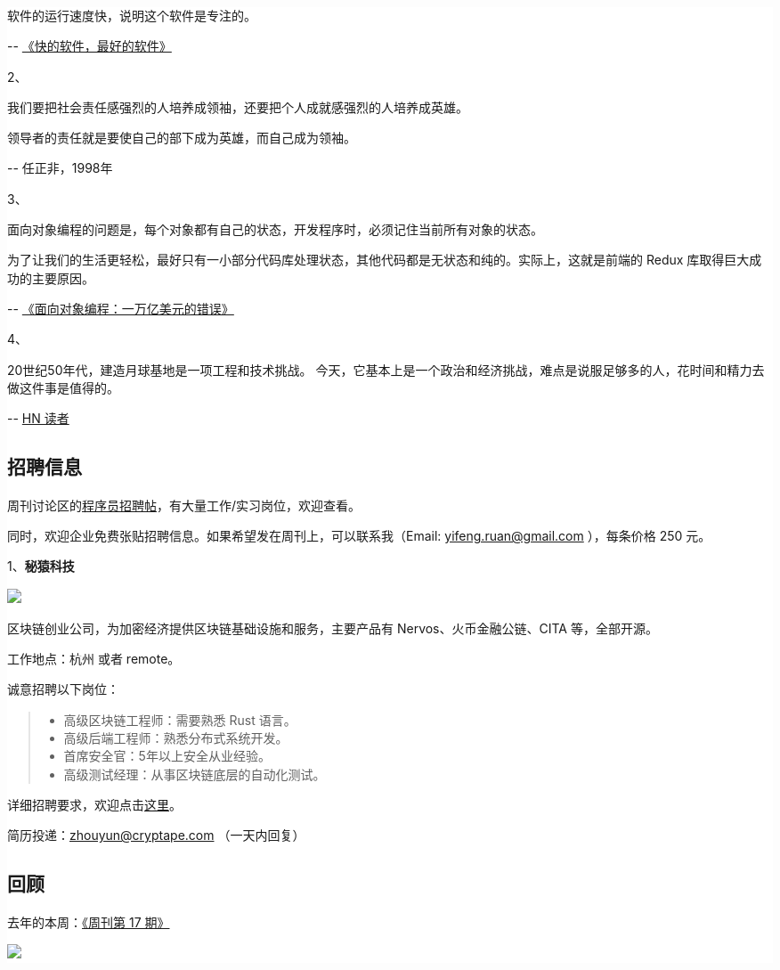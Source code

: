 软件的运行速度快，说明这个软件是专注的。

-- [《快的软件，最好的软件》](https://craigmod.com/essays/fast_software/)

2、

我们要把社会责任感强烈的人培养成领袖，还要把个人成就感强烈的人培养成英雄。

领导者的责任就是要使自己的部下成为英雄，而自己成为领袖。

-- 任正非，1998年

3、

面向对象编程的问题是，每个对象都有自己的状态，开发程序时，必须记住当前所有对象的状态。

为了让我们的生活更轻松，最好只有一小部分代码库处理状态，其他代码都是无状态和纯的。实际上，这就是前端的 Redux 库取得巨大成功的主要原因。

-- [《面向对象编程：一万亿美元的错误》](https://medium.com/codeiq/object-oriented-programming-the-trillion-dollar-disaster-%EF%B8%8F-92a4b666c7c7)

4、

20世纪50年代，建造月球基地是一项工程和技术挑战。
今天，它基本上是一个政治和经济挑战，难点是说服足够多的人，花时间和精力去做这件事是值得的。

-- [HN 读者](https://news.ycombinator.com/item?id=20539000)

## 招聘信息

周刊讨论区的[程序员招聘帖](https://github.com/ruanyf/weekly/issues/692)，有大量工作/实习岗位，欢迎查看。

同时，欢迎企业免费张贴招聘信息。如果希望发在周刊上，可以联系我（Email:  yifeng.ruan@gmail.com ），每条价格 250 元。

1、**秘猿科技**

![](https://www.wangbase.com/blogimg/asset/201908/bg2019080701.png)

区块链创业公司，为加密经济提供区块链基础设施和服务，主要产品有 Nervos、火币金融公链、CITA 等，全部开源。

工作地点：杭州 或者 remote。

诚意招聘以下岗位：

> - 高级区块链工程师：需要熟悉 Rust 语言。
> - 高级后端工程师：熟悉分布式系统开发。
> - 首席安全官：5年以上安全从业经验。
> - 高级测试经理：从事区块链底层的自动化测试。

详细招聘要求，欢迎点击[这里](https://github.com/ruanyf/weekly/issues/692#issuecomment-518962331)。

简历投递：[zhouyun@cryptape.com](mail:zhouyun@cryptape.com) （一天内回复）

## 回顾

去年的本周：[《周刊第 17 期》](http://www.ruanyifeng.com/blog/2018/08/weekly-issue-17.html)

![](https://www.wangbase.com/blogimg/asset/201808/bg2018081001.jpg)

